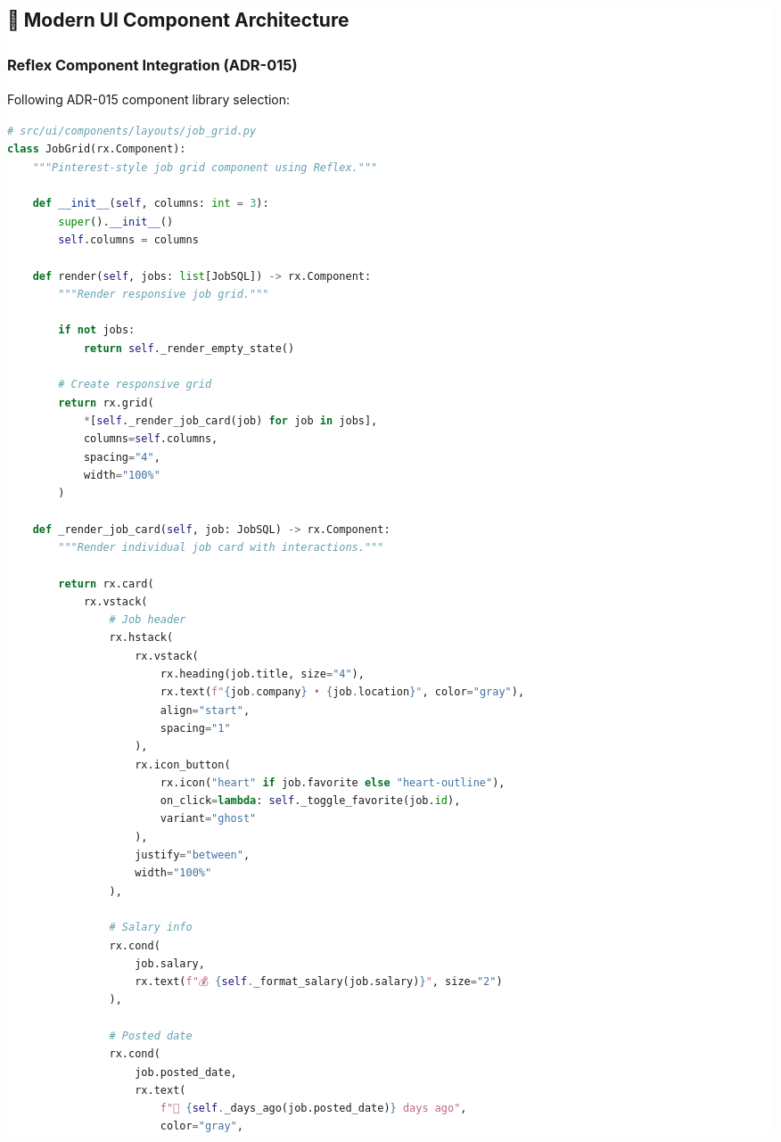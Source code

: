 ## 🎨 Modern UI Component Architecture

### **Reflex Component Integration (ADR-015)**

Following ADR-015 component library selection:

```python
# src/ui/components/layouts/job_grid.py
class JobGrid(rx.Component):
    """Pinterest-style job grid component using Reflex."""
    
    def __init__(self, columns: int = 3):
        super().__init__()
        self.columns = columns
    
    def render(self, jobs: list[JobSQL]) -> rx.Component:
        """Render responsive job grid."""
        
        if not jobs:
            return self._render_empty_state()
        
        # Create responsive grid
        return rx.grid(
            *[self._render_job_card(job) for job in jobs],
            columns=self.columns,
            spacing="4",
            width="100%"
        )
    
    def _render_job_card(self, job: JobSQL) -> rx.Component:
        """Render individual job card with interactions."""
        
        return rx.card(
            rx.vstack(
                # Job header
                rx.hstack(
                    rx.vstack(
                        rx.heading(job.title, size="4"),
                        rx.text(f"{job.company} • {job.location}", color="gray"),
                        align="start",
                        spacing="1"
                    ),
                    rx.icon_button(
                        rx.icon("heart" if job.favorite else "heart-outline"),
                        on_click=lambda: self._toggle_favorite(job.id),
                        variant="ghost"
                    ),
                    justify="between",
                    width="100%"
                ),
                
                # Salary info
                rx.cond(
                    job.salary,
                    rx.text(f"💰 {self._format_salary(job.salary)}", size="2")
                ),
                
                # Posted date
                rx.cond(
                    job.posted_date,
                    rx.text(
                        f"📅 {self._days_ago(job.posted_date)} days ago", 
                        color="gray", 
```